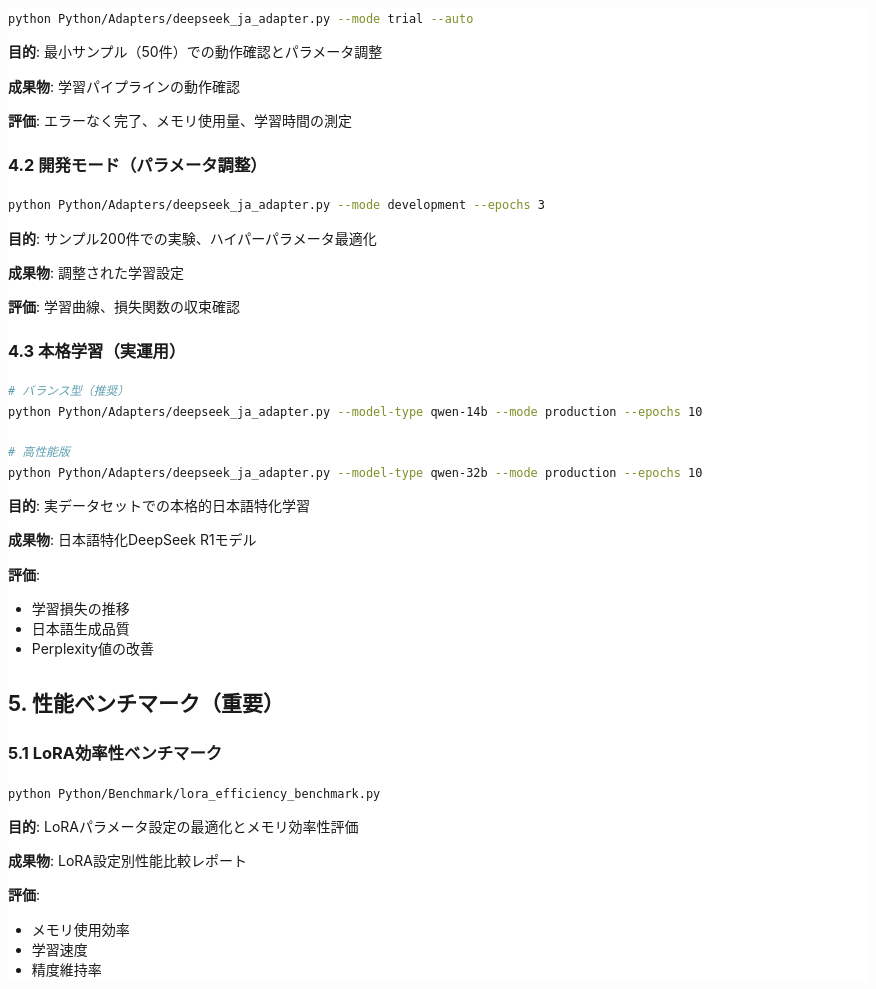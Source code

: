 ```bash
python Python/Adapters/deepseek_ja_adapter.py --mode trial --auto
```

**目的**: 最小サンプル（50件）での動作確認とパラメータ調整

**成果物**: 学習パイプラインの動作確認

**評価**: エラーなく完了、メモリ使用量、学習時間の測定

### 4.2 開発モード（パラメータ調整）

```bash
python Python/Adapters/deepseek_ja_adapter.py --mode development --epochs 3
```

**目的**: サンプル200件での実験、ハイパーパラメータ最適化

**成果物**: 調整された学習設定

**評価**: 学習曲線、損失関数の収束確認

### 4.3 本格学習（実運用）

```bash
# バランス型（推奨）
python Python/Adapters/deepseek_ja_adapter.py --model-type qwen-14b --mode production --epochs 10

# 高性能版
python Python/Adapters/deepseek_ja_adapter.py --model-type qwen-32b --mode production --epochs 10
```

**目的**: 実データセットでの本格的日本語特化学習

**成果物**: 日本語特化DeepSeek R1モデル

**評価**:

- 学習損失の推移
- 日本語生成品質
- Perplexity値の改善

## 5. 性能ベンチマーク（重要）

### 5.1 LoRA効率性ベンチマーク

```bash
python Python/Benchmark/lora_efficiency_benchmark.py
```

**目的**: LoRAパラメータ設定の最適化とメモリ効率性評価

**成果物**: LoRA設定別性能比較レポート

**評価**:

- メモリ使用効率
- 学習速度
- 精度維持率
